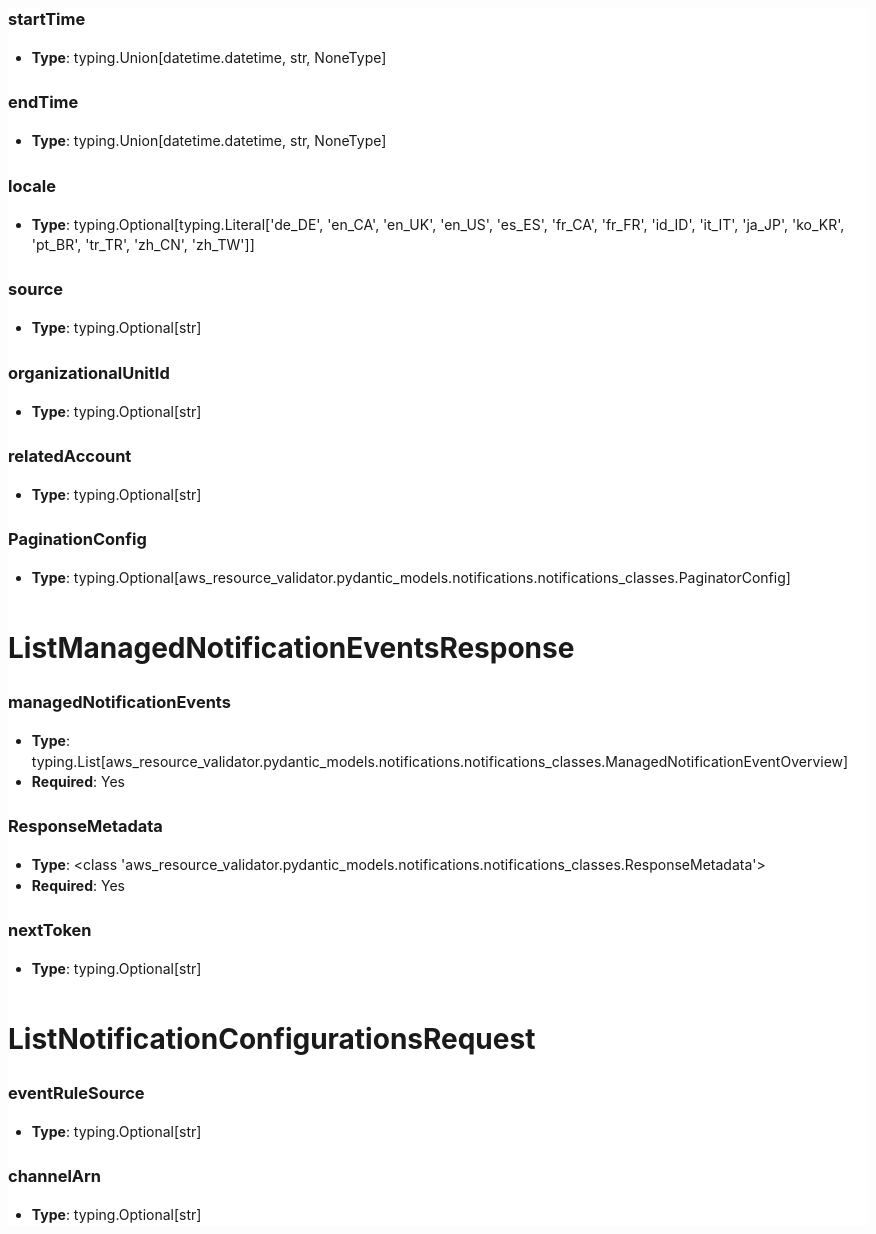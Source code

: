 ### startTime
- **Type**: typing.Union[datetime.datetime, str, NoneType]

### endTime
- **Type**: typing.Union[datetime.datetime, str, NoneType]

### locale
- **Type**: typing.Optional[typing.Literal['de_DE', 'en_CA', 'en_UK', 'en_US', 'es_ES', 'fr_CA', 'fr_FR', 'id_ID', 'it_IT', 'ja_JP', 'ko_KR', 'pt_BR', 'tr_TR', 'zh_CN', 'zh_TW']]

### source
- **Type**: typing.Optional[str]

### organizationalUnitId
- **Type**: typing.Optional[str]

### relatedAccount
- **Type**: typing.Optional[str]

### PaginationConfig
- **Type**: typing.Optional[aws_resource_validator.pydantic_models.notifications.notifications_classes.PaginatorConfig]


# ListManagedNotificationEventsResponse

### managedNotificationEvents
- **Type**: typing.List[aws_resource_validator.pydantic_models.notifications.notifications_classes.ManagedNotificationEventOverview]
- **Required**: Yes

### ResponseMetadata
- **Type**: <class 'aws_resource_validator.pydantic_models.notifications.notifications_classes.ResponseMetadata'>
- **Required**: Yes

### nextToken
- **Type**: typing.Optional[str]


# ListNotificationConfigurationsRequest

### eventRuleSource
- **Type**: typing.Optional[str]

### channelArn
- **Type**: typing.Optional[str]
